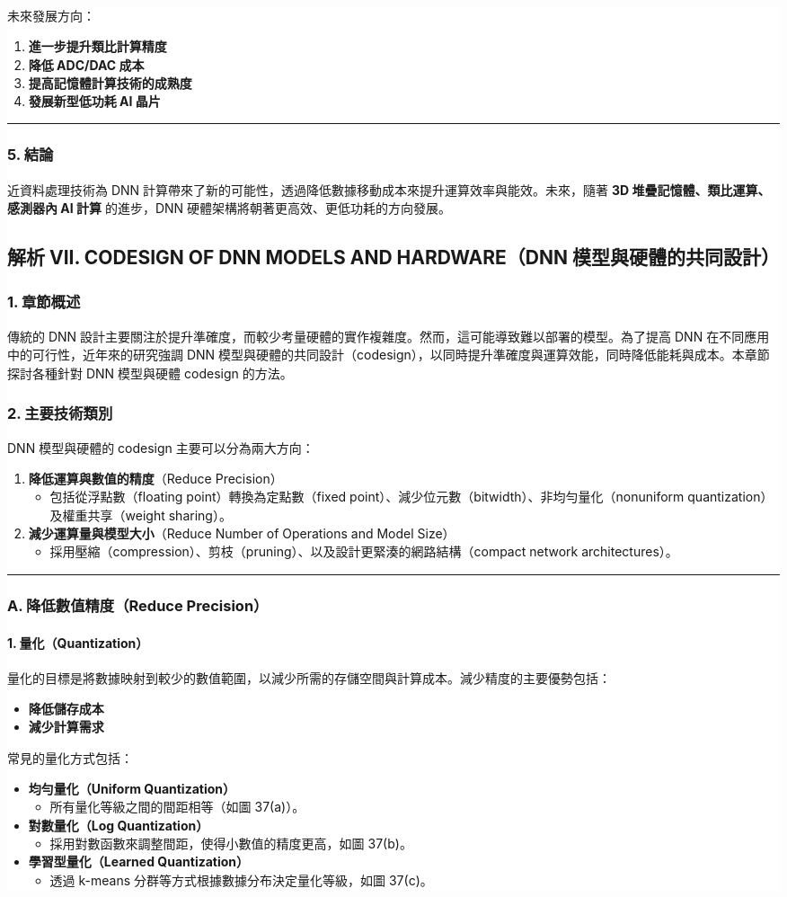 未來發展方向：
1. **進一步提升類比計算精度**
2. **降低 ADC/DAC 成本**
3. **提高記憶體計算技術的成熟度**
4. **發展新型低功耗 AI 晶片**

---

### **5. 結論**
近資料處理技術為 DNN 計算帶來了新的可能性，透過降低數據移動成本來提升運算效率與能效。未來，隨著 **3D 堆疊記憶體、類比運算、感測器內 AI 計算** 的進步，DNN 硬體架構將朝著更高效、更低功耗的方向發展。

## **解析 VII. CODESIGN OF DNN MODELS AND HARDWARE（DNN 模型與硬體的共同設計）**

### **1. 章節概述**
傳統的 DNN 設計主要關注於提升準確度，而較少考量硬體的實作複雜度。然而，這可能導致難以部署的模型。為了提高 DNN 在不同應用中的可行性，近年來的研究強調 DNN 模型與硬體的共同設計（codesign），以同時提升準確度與運算效能，同時降低能耗與成本。本章節探討各種針對 DNN 模型與硬體 codesign 的方法。

### **2. 主要技術類別**
DNN 模型與硬體的 codesign 主要可以分為兩大方向：
1. **降低運算與數值的精度**（Reduce Precision）  
   - 包括從浮點數（floating point）轉換為定點數（fixed point）、減少位元數（bitwidth）、非均勻量化（nonuniform quantization）及權重共享（weight sharing）。
2. **減少運算量與模型大小**（Reduce Number of Operations and Model Size）  
   - 採用壓縮（compression）、剪枝（pruning）、以及設計更緊湊的網路結構（compact network architectures）。

---

### **A. 降低數值精度（Reduce Precision）**
#### **1. 量化（Quantization）**
量化的目標是將數據映射到較少的數值範圍，以減少所需的存儲空間與計算成本。減少精度的主要優勢包括：
- **降低儲存成本**
- **減少計算需求**
  
常見的量化方式包括：
- **均勻量化（Uniform Quantization）**  
  - 所有量化等級之間的間距相等（如圖 37(a)）。
- **對數量化（Log Quantization）**  
  - 採用對數函數來調整間距，使得小數值的精度更高，如圖 37(b)。
- **學習型量化（Learned Quantization）**  
  - 透過 k-means 分群等方式根據數據分布決定量化等級，如圖 37(c)。
